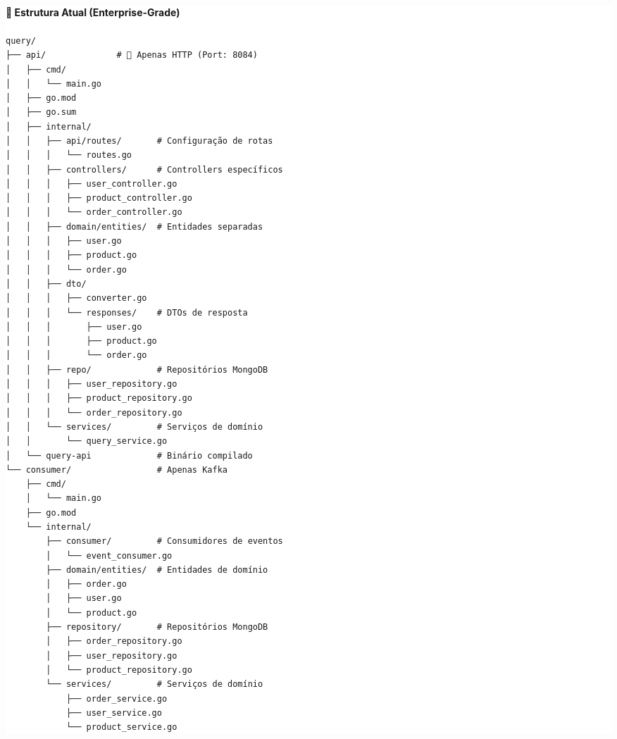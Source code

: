 #### 🎯 **Estrutura Atual (Enterprise-Grade)**
```
query/
├── api/              # 🚀 Apenas HTTP (Port: 8084)
│   ├── cmd/
│   │   └── main.go
│   ├── go.mod
│   ├── go.sum
│   ├── internal/
│   │   ├── api/routes/       # Configuração de rotas
│   │   │   └── routes.go
│   │   ├── controllers/      # Controllers específicos
│   │   │   ├── user_controller.go
│   │   │   ├── product_controller.go
│   │   │   └── order_controller.go
│   │   ├── domain/entities/  # Entidades separadas
│   │   │   ├── user.go
│   │   │   ├── product.go
│   │   │   └── order.go
│   │   ├── dto/
│   │   │   ├── converter.go
│   │   │   └── responses/    # DTOs de resposta
│   │   │       ├── user.go
│   │   │       ├── product.go
│   │   │       └── order.go
│   │   ├── repo/             # Repositórios MongoDB
│   │   │   ├── user_repository.go
│   │   │   ├── product_repository.go
│   │   │   └── order_repository.go
│   │   └── services/         # Serviços de domínio
│   │       └── query_service.go
│   └── query-api             # Binário compilado
└── consumer/                 # Apenas Kafka
    ├── cmd/
    │   └── main.go
    ├── go.mod
    └── internal/
        ├── consumer/         # Consumidores de eventos
        │   └── event_consumer.go
        ├── domain/entities/  # Entidades de domínio
        │   ├── order.go
        │   ├── user.go
        │   └── product.go
        ├── repository/       # Repositórios MongoDB
        │   ├── order_repository.go
        │   ├── user_repository.go
        │   └── product_repository.go
        └── services/         # Serviços de domínio
            ├── order_service.go
            ├── user_service.go
            └── product_service.go
```
